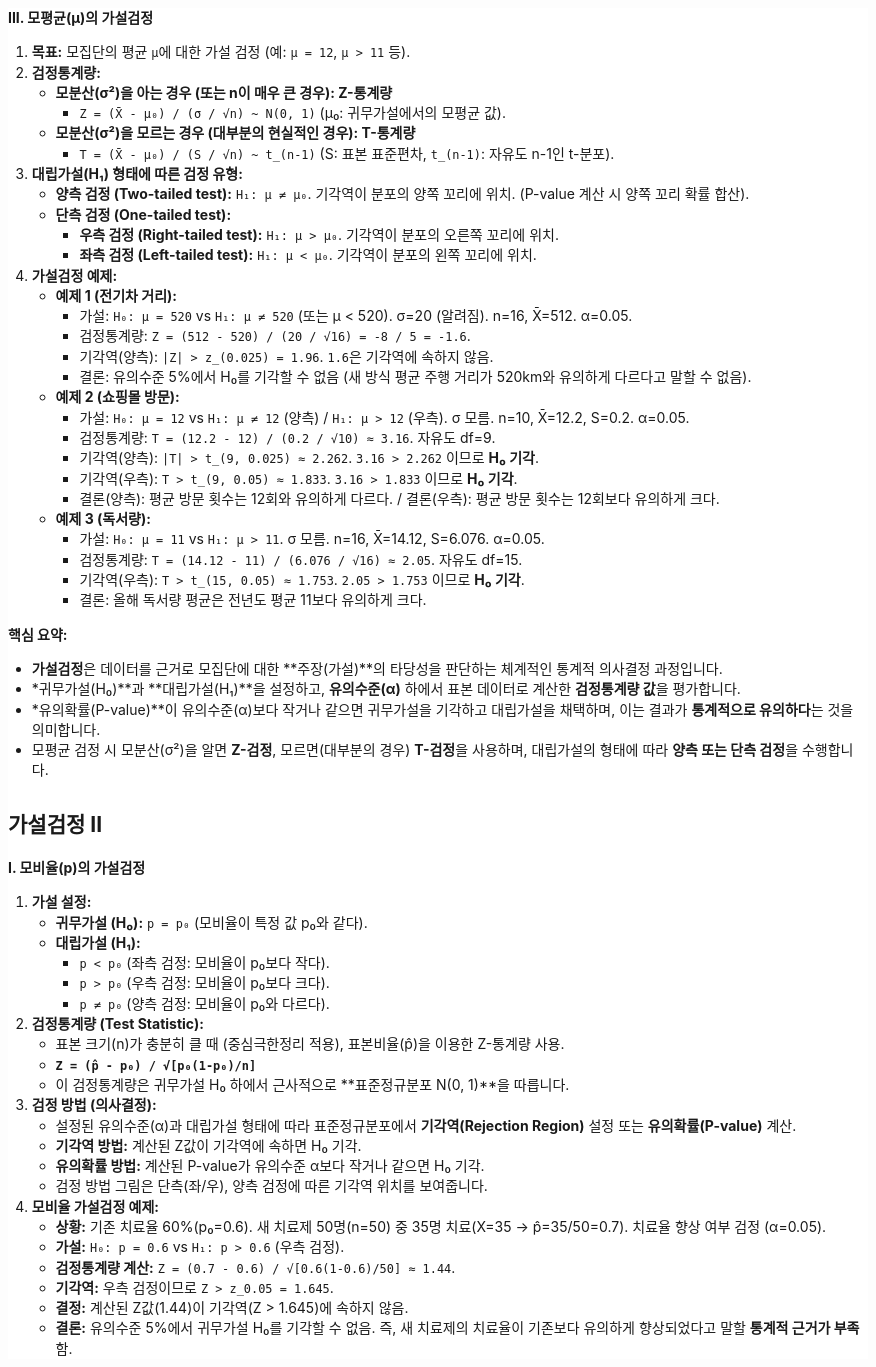 **III. 모평균(μ)의 가설검정**

1. **목표:** 모집단의 평균 `μ`에 대한 가설 검정 (예: `μ = 12`, `μ > 11` 등).
2. **검정통계량:**
    - **모분산(σ²)을 아는 경우 (또는 n이 매우 큰 경우): Z-통계량**
        - `Z = (X̄ - μ₀) / (σ / √n) ~ N(0, 1)` (μ₀: 귀무가설에서의 모평균 값).
    - **모분산(σ²)을 모르는 경우 (대부분의 현실적인 경우): T-통계량**
        - `T = (X̄ - μ₀) / (S / √n) ~ t_(n-1)` (S: 표본 표준편차, `t_(n-1)`: 자유도 n-1인 t-분포).
3. **대립가설(H₁) 형태에 따른 검정 유형:**
    - **양측 검정 (Two-tailed test):** `H₁: μ ≠ μ₀`. 기각역이 분포의 양쪽 꼬리에 위치. (P-value 계산 시 양쪽 꼬리 확률 합산).
    - **단측 검정 (One-tailed test):**
        - **우측 검정 (Right-tailed test):** `H₁: μ > μ₀`. 기각역이 분포의 오른쪽 꼬리에 위치.
        - **좌측 검정 (Left-tailed test):** `H₁: μ < μ₀`. 기각역이 분포의 왼쪽 꼬리에 위치.
4. **가설검정 예제:**
    - **예제 1 (전기차 거리):**
        - 가설: `H₀: μ = 520` vs `H₁: μ ≠ 520` (또는 μ < 520). σ=20 (알려짐). n=16, X̄=512. α=0.05.
        - 검정통계량: `Z = (512 - 520) / (20 / √16) = -8 / 5 = -1.6`.
        - 기각역(양측): `|Z| > z_(0.025) = 1.96`. `1.6`은 기각역에 속하지 않음.
        - 결론: 유의수준 5%에서 H₀를 기각할 수 없음 (새 방식 평균 주행 거리가 520km와 유의하게 다르다고 말할 수 없음).
    - **예제 2 (쇼핑몰 방문):**
        - 가설: `H₀: μ = 12` vs `H₁: μ ≠ 12` (양측) / `H₁: μ > 12` (우측). σ 모름. n=10, X̄=12.2, S=0.2. α=0.05.
        - 검정통계량: `T = (12.2 - 12) / (0.2 / √10) ≈ 3.16`. 자유도 df=9.
        - 기각역(양측): `|T| > t_(9, 0.025) ≈ 2.262`. `3.16 > 2.262` 이므로 **H₀ 기각**.
        - 기각역(우측): `T > t_(9, 0.05) ≈ 1.833`. `3.16 > 1.833` 이므로 **H₀ 기각**.
        - 결론(양측): 평균 방문 횟수는 12회와 유의하게 다르다. / 결론(우측): 평균 방문 횟수는 12회보다 유의하게 크다.
    - **예제 3 (독서량):**
        - 가설: `H₀: μ = 11` vs `H₁: μ > 11`. σ 모름. n=16, X̄=14.12, S=6.076. α=0.05.
        - 검정통계량: `T = (14.12 - 11) / (6.076 / √16) ≈ 2.05`. 자유도 df=15.
        - 기각역(우측): `T > t_(15, 0.05) ≈ 1.753`. `2.05 > 1.753` 이므로 **H₀ 기각**.
        - 결론: 올해 독서량 평균은 전년도 평균 11보다 유의하게 크다.

**핵심 요약:**

- **가설검정**은 데이터를 근거로 모집단에 대한 **주장(가설)**의 타당성을 판단하는 체계적인 통계적 의사결정 과정입니다.
- *귀무가설(H₀)**과 **대립가설(H₁)**을 설정하고, **유의수준(α)** 하에서 표본 데이터로 계산한 **검정통계량 값**을 평가합니다.
- *유의확률(P-value)**이 유의수준(α)보다 작거나 같으면 귀무가설을 기각하고 대립가설을 채택하며, 이는 결과가 **통계적으로 유의하다**는 것을 의미합니다.
- 모평균 검정 시 모분산(σ²)을 알면 **Z-검정**, 모르면(대부분의 경우) **T-검정**을 사용하며, 대립가설의 형태에 따라 **양측 또는 단측 검정**을 수행합니다.

## 가설검정 II

**I. 모비율(p)의 가설검정**

1. **가설 설정:**
    - **귀무가설 (H₀):** `p = p₀` (모비율이 특정 값 p₀와 같다).
    - **대립가설 (H₁):**
        - `p < p₀` (좌측 검정: 모비율이 p₀보다 작다).
        - `p > p₀` (우측 검정: 모비율이 p₀보다 크다).
        - `p ≠ p₀` (양측 검정: 모비율이 p₀와 다르다).
2. **검정통계량 (Test Statistic):**
    - 표본 크기(n)가 충분히 클 때 (중심극한정리 적용), 표본비율(p̂)을 이용한 Z-통계량 사용.
    - **`Z = (p̂ - p₀) / √[p₀(1-p₀)/n]`**
    - 이 검정통계량은 귀무가설 H₀ 하에서 근사적으로 **표준정규분포 N(0, 1)**을 따릅니다.
3. **검정 방법 (의사결정):**
    - 설정된 유의수준(α)과 대립가설 형태에 따라 표준정규분포에서 **기각역(Rejection Region)** 설정 또는 **유의확률(P-value)** 계산.
    - **기각역 방법:** 계산된 Z값이 기각역에 속하면 H₀ 기각.
    - **유의확률 방법:** 계산된 P-value가 유의수준 α보다 작거나 같으면 H₀ 기각.
    - 검정 방법 그림은 단측(좌/우), 양측 검정에 따른 기각역 위치를 보여줍니다.
4. **모비율 가설검정 예제:**
    - **상황:** 기존 치료율 60%(p₀=0.6). 새 치료제 50명(n=50) 중 35명 치료(X=35 → p̂=35/50=0.7). 치료율 향상 여부 검정 (α=0.05).
    - **가설:** `H₀: p = 0.6` vs `H₁: p > 0.6` (우측 검정).
    - **검정통계량 계산:** `Z = (0.7 - 0.6) / √[0.6(1-0.6)/50] ≈ 1.44`.
    - **기각역:** 우측 검정이므로 `Z > z_0.05 = 1.645`.
    - **결정:** 계산된 Z값(1.44)이 기각역(Z > 1.645)에 속하지 않음.
    - **결론:** 유의수준 5%에서 귀무가설 H₀를 기각할 수 없음. 즉, 새 치료제의 치료율이 기존보다 유의하게 향상되었다고 말할 **통계적 근거가 부족**함.
